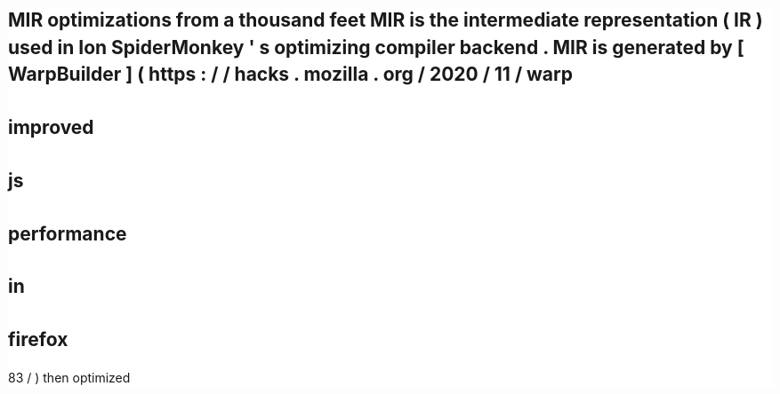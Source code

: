 #
MIR
optimizations
from
a
thousand
feet
MIR
is
the
intermediate
representation
(
IR
)
used
in
Ion
SpiderMonkey
'
s
optimizing
compiler
backend
.
MIR
is
generated
by
[
WarpBuilder
]
(
https
:
/
/
hacks
.
mozilla
.
org
/
2020
/
11
/
warp
-
improved
-
js
-
performance
-
in
-
firefox
-
83
/
)
then
optimized